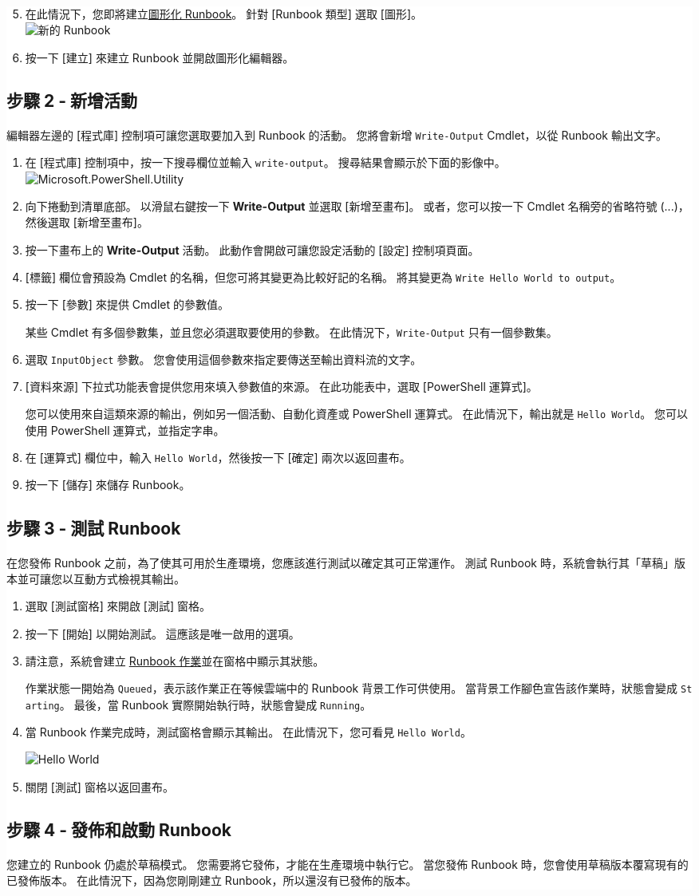 5. 在此情況下，您即將建立[圖形化 Runbook](../automation-graphical-authoring-intro.md)。 針對 [Runbook 類型] 選取 [圖形]。<br> ![新的 Runbook](../media/automation-tutorial-runbook-graphical/create-new-runbook.png)<br>

6. 按一下 [建立]  來建立 Runbook 並開啟圖形化編輯器。

## <a name="step-2---add-activities"></a>步驟 2 - 新增活動

編輯器左邊的 [程式庫] 控制項可讓您選取要加入到 Runbook 的活動。 您將會新增 `Write-Output` Cmdlet，以從 Runbook 輸出文字。

1. 在 [程式庫] 控制項中，按一下搜尋欄位並輸入 `write-output`。 搜尋結果會顯示於下面的影像中。 <br> ![Microsoft.PowerShell.Utility](../media/automation-tutorial-runbook-graphical/search-powershell-cmdlet-writeoutput.png)

2. 向下捲動到清單底部。 以滑鼠右鍵按一下 **Write-Output** 並選取 [新增至畫布]。 或者，您可以按一下 Cmdlet 名稱旁的省略符號 (...)，然後選取 [新增至畫布]。

3. 按一下畫布上的 **Write-Output** 活動。 此動作會開啟可讓您設定活動的 [設定] 控制項頁面。

4. [標籤] 欄位會預設為 Cmdlet 的名稱，但您可將其變更為比較好記的名稱。 將其變更為 `Write Hello World to output`。

5. 按一下 [參數] 來提供 Cmdlet 的參數值。

   某些 Cmdlet 有多個參數集，並且您必須選取要使用的參數。 在此情況下，`Write-Output` 只有一個參數集。

6. 選取 `InputObject` 參數。 您會使用這個參數來指定要傳送至輸出資料流的文字。

7. [資料來源]  下拉式功能表會提供您用來填入參數值的來源。 在此功能表中，選取 [PowerShell 運算式]。 

   您可以使用來自這類來源的輸出，例如另一個活動、自動化資產或 PowerShell 運算式。 在此情況下，輸出就是 `Hello World`。 您可以使用 PowerShell 運算式，並指定字串。<br>

8. 在 [運算式] 欄位中，輸入 `Hello World`，然後按一下 [確定] 兩次以返回畫布。

9. 按一下 [儲存] 來儲存 Runbook。

## <a name="step-3---test-the-runbook"></a>步驟 3 - 測試 Runbook

在您發佈 Runbook 之前，為了使其可用於生產環境，您應該進行測試以確定其可正常運作。 測試 Runbook 時，系統會執行其「草稿」版本並可讓您以互動方式檢視其輸出。

1. 選取 [測試窗格] 來開啟 [測試] 窗格。

2. 按一下 [開始]  以開始測試。 這應該是唯一啟用的選項。

3. 請注意，系統會建立 [Runbook 作業](../automation-runbook-execution.md)並在窗格中顯示其狀態。

   作業狀態一開始為 `Queued`，表示該作業正在等候雲端中的 Runbook 背景工作可供使用。 當背景工作腳色宣告該作業時，狀態會變成 `Starting`。 最後，當 Runbook 實際開始執行時，狀態會變成 `Running`。

4. 當 Runbook 作業完成時，測試窗格會顯示其輸出。 在此情況下，您可看見 `Hello World`。

    ![Hello World](../media/automation-tutorial-runbook-graphical/runbook-test-results.png)

5. 關閉 [測試] 窗格以返回畫布。

## <a name="step-4---publish-and-start-the-runbook"></a>步驟 4 - 發佈和啟動 Runbook

您建立的 Runbook 仍處於草稿模式。 您需要將它發佈，才能在生產環境中執行它。 當您發佈 Runbook 時，您會使用草稿版本覆寫現有的已發佈版本。 在此情況下，因為您剛剛建立 Runbook，所以還沒有已發佈的版本。
